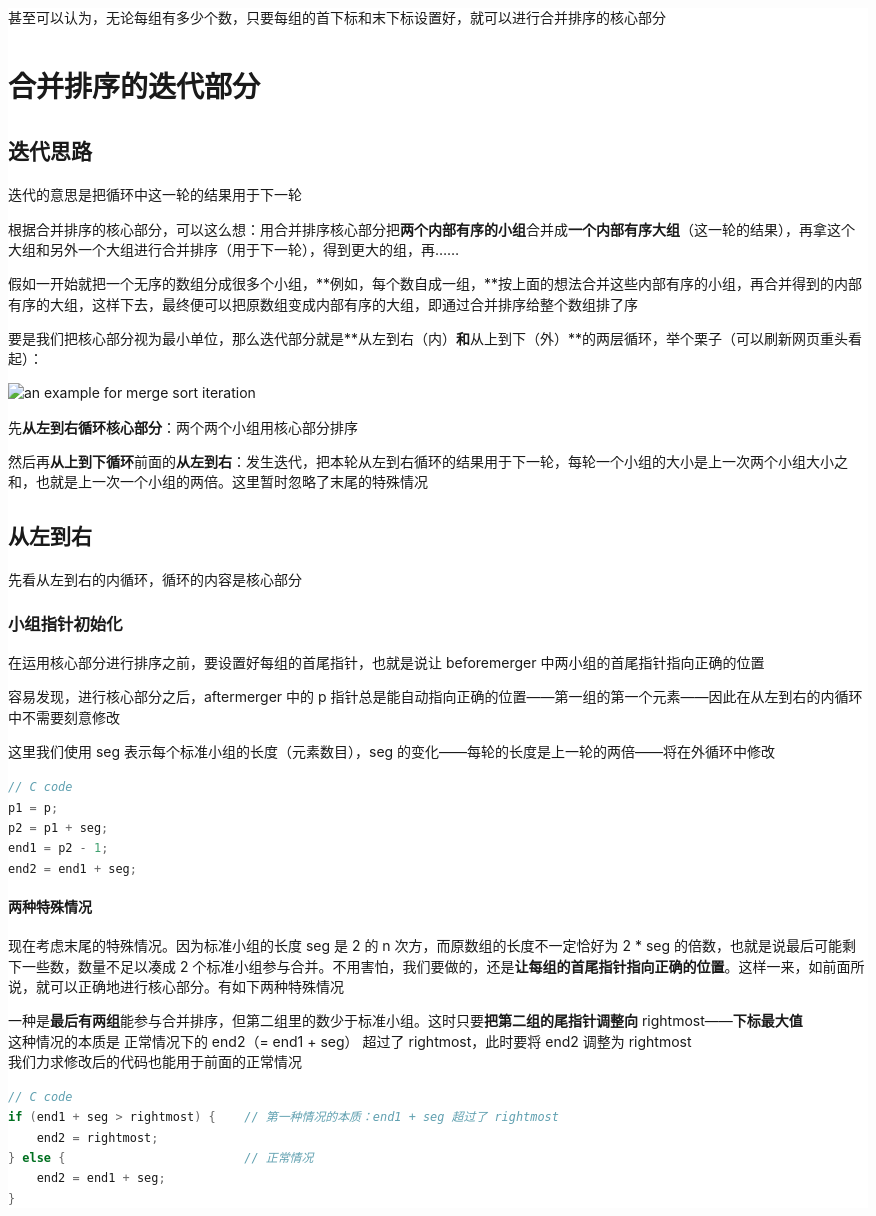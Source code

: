 甚至可以认为，无论每组有多少个数，只要每组的首下标和末下标设置好，就可以进行合并排序的核心部分

# 合并排序的迭代部分

## 迭代思路
迭代的意思是把循环中这一轮的结果用于下一轮

根据合并排序的核心部分，可以这么想：用合并排序核心部分把**两个内部有序的小组**合并成**一个内部有序大组**（这一轮的结果），再拿这个大组和另外一个大组进行合并排序（用于下一轮），得到更大的组，再……

假如一开始就把一个无序的数组分成很多个小组，**例如，每个数自成一组，**按上面的想法合并这些内部有序的小组，再合并得到的内部有序的大组，这样下去，最终便可以把原数组变成内部有序的大组，即通过合并排序给整个数组排了序

要是我们把核心部分视为最小单位，那么迭代部分就是**从左到右（内）**和**从上到下（外）**的两层循环，举个栗子（可以刷新网页重头看起）：

 ![an example for merge sort iteration](http://7xrahq.com1.z0.glb.clouddn.com/merge-sort-merge-sort-iteration.gif)

先**从左到右循环核心部分**：两个两个小组用核心部分排序

然后再**从上到下循环**前面的**从左到右**：发生迭代，把本轮从左到右循环的结果用于下一轮，每轮一个小组的大小是上一次两个小组大小之和，也就是上一次一个小组的两倍。这里暂时忽略了末尾的特殊情况

## 从左到右

先看从左到右的内循环，循环的内容是核心部分

### 小组指针初始化

在运用核心部分进行排序之前，要设置好每组的首尾指针，也就是说让 beforemerger 中两小组的首尾指针指向正确的位置

容易发现，进行核心部分之后，aftermerger 中的 p 指针总是能自动指向正确的位置——第一组的第一个元素——因此在从左到右的内循环中不需要刻意修改

这里我们使用 seg 表示每个标准小组的长度（元素数目），seg 的变化——每轮的长度是上一轮的两倍——将在外循环中修改

~~~c
// C code
p1 = p;
p2 = p1 + seg;
end1 = p2 - 1;
end2 = end1 + seg;
~~~

#### 两种特殊情况
现在考虑末尾的特殊情况。因为标准小组的长度 seg 是 2 的 n 次方，而原数组的长度不一定恰好为 2 * seg 的倍数，也就是说最后可能剩下一些数，数量不足以凑成 2 个标准小组参与合并。不用害怕，我们要做的，还是**让每组的首尾指针指向正确的位置**。这样一来，如前面所说，就可以正确地进行核心部分。有如下两种特殊情况

一种是**最后有两组**能参与合并排序，但第二组里的数少于标准小组。这时只要**把第二组的尾指针调整向** rightmost——**下标最大值**  
这种情况的本质是 正常情况下的 end2（= end1 + seg） 超过了 rightmost，此时要将 end2 调整为 rightmost  
我们力求修改后的代码也能用于前面的正常情况

~~~c
// C code
if (end1 + seg > rightmost) {    // 第一种情况的本质：end1 + seg 超过了 rightmost
	end2 = rightmost;
} else {                         // 正常情况
	end2 = end1 + seg;
}
~~~
